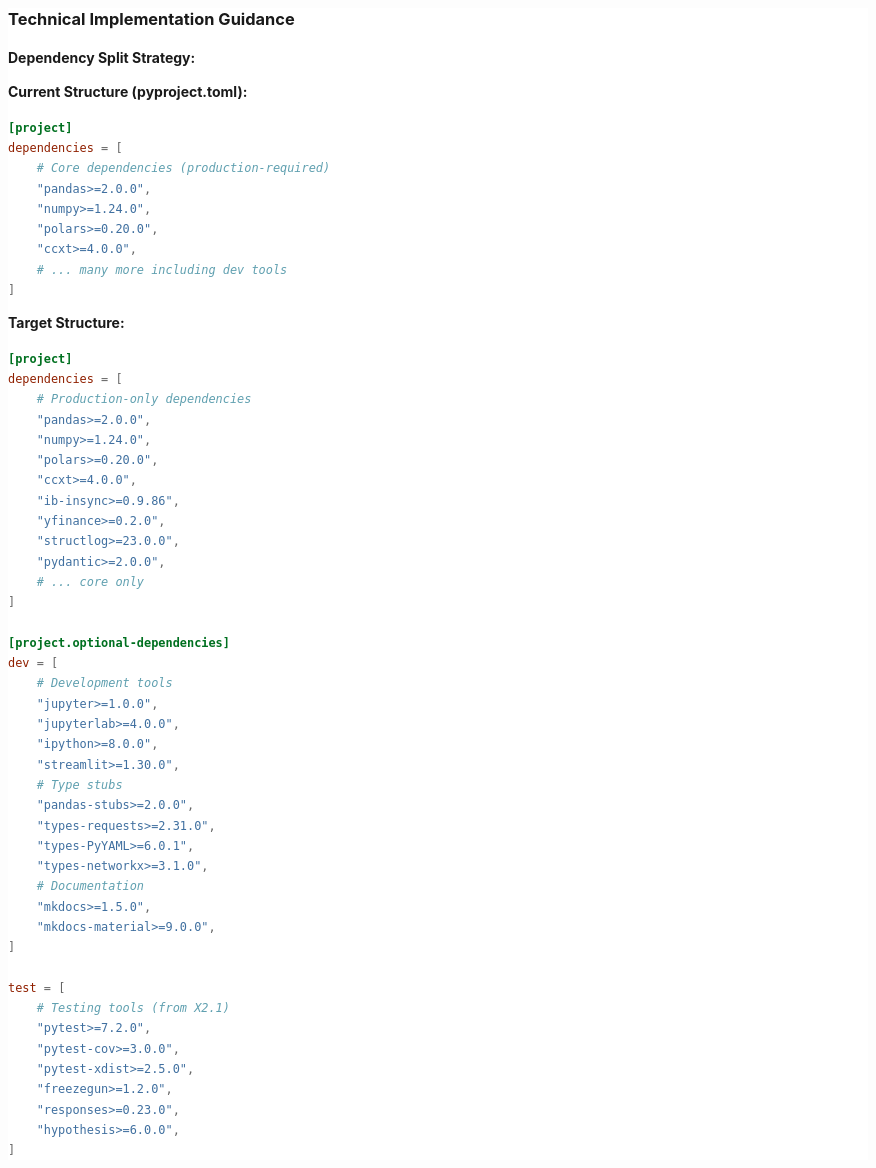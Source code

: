 ### Technical Implementation Guidance

**Dependency Split Strategy:**

**Current Structure (pyproject.toml):**
```toml
[project]
dependencies = [
    # Core dependencies (production-required)
    "pandas>=2.0.0",
    "numpy>=1.24.0",
    "polars>=0.20.0",
    "ccxt>=4.0.0",
    # ... many more including dev tools
]
```

**Target Structure:**
```toml
[project]
dependencies = [
    # Production-only dependencies
    "pandas>=2.0.0",
    "numpy>=1.24.0",
    "polars>=0.20.0",
    "ccxt>=4.0.0",
    "ib-insync>=0.9.86",
    "yfinance>=0.2.0",
    "structlog>=23.0.0",
    "pydantic>=2.0.0",
    # ... core only
]

[project.optional-dependencies]
dev = [
    # Development tools
    "jupyter>=1.0.0",
    "jupyterlab>=4.0.0",
    "ipython>=8.0.0",
    "streamlit>=1.30.0",
    # Type stubs
    "pandas-stubs>=2.0.0",
    "types-requests>=2.31.0",
    "types-PyYAML>=6.0.1",
    "types-networkx>=3.1.0",
    # Documentation
    "mkdocs>=1.5.0",
    "mkdocs-material>=9.0.0",
]

test = [
    # Testing tools (from X2.1)
    "pytest>=7.2.0",
    "pytest-cov>=3.0.0",
    "pytest-xdist>=2.5.0",
    "freezegun>=1.2.0",
    "responses>=0.23.0",
    "hypothesis>=6.0.0",
]
```
